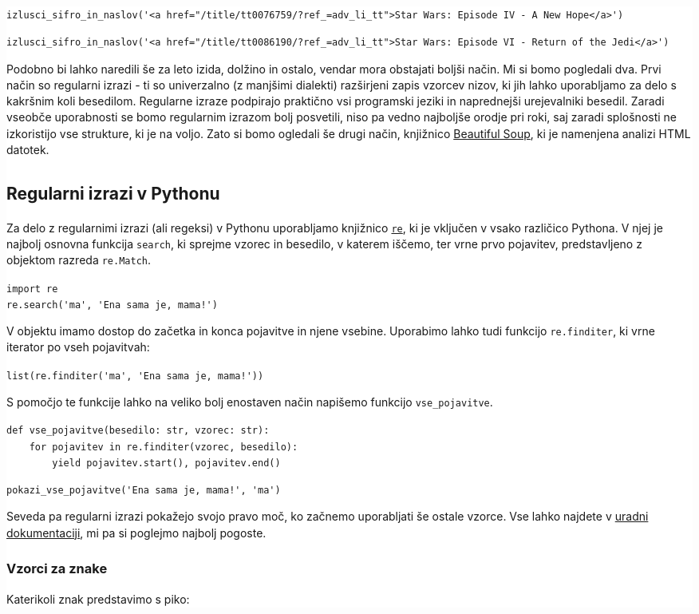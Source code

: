 ```{code-cell}
izlusci_sifro_in_naslov('<a href="/title/tt0076759/?ref_=adv_li_tt">Star Wars: Episode IV - A New Hope</a>')
```

```{code-cell}
izlusci_sifro_in_naslov('<a href="/title/tt0086190/?ref_=adv_li_tt">Star Wars: Episode VI - Return of the Jedi</a>')
```

Podobno bi lahko naredili še za leto izida, dolžino in ostalo, vendar mora obstajati boljši način. Mi si bomo pogledali dva. Prvi način so regularni izrazi - ti so univerzalno (z manjšimi dialekti) razširjeni zapis vzorcev nizov, ki jih lahko uporabljamo za delo s kakršnim koli besedilom. Regularne izraze podpirajo praktično vsi programski jeziki in naprednejši urejevalniki besedil. Zaradi vseobče uporabnosti se bomo regularnim izrazom bolj posvetili, niso pa vedno najboljše orodje pri roki, saj zaradi splošnosti ne izkoristijo vse strukture, ki je na voljo. Zato si bomo ogledali še drugi način, knjižnico [Beautiful Soup](https://www.crummy.com/software/BeautifulSoup/), ki je namenjena analizi HTML datotek.

## Regularni izrazi v Pythonu

Za delo z regularnimi izrazi (ali regeksi) v Pythonu uporabljamo knjižnico [`re`](https://docs.python.org/3/library/re.html), ki je vključen v vsako različico Pythona. V njej je najbolj osnovna funkcija `search`, ki sprejme vzorec in besedilo, v katerem iščemo, ter vrne prvo pojavitev, predstavljeno z objektom razreda `re.Match`.

```{code-cell}
import re
re.search('ma', 'Ena sama je, mama!')
```

V objektu imamo dostop do začetka in konca pojavitve in njene vsebine. Uporabimo lahko tudi funkcijo `re.finditer`, ki vrne iterator po vseh pojavitvah:

```{code-cell}
list(re.finditer('ma', 'Ena sama je, mama!'))
```

S pomočjo te funkcije lahko na veliko bolj enostaven način napišemo funkcijo `vse_pojavitve`.

```{code-cell}
def vse_pojavitve(besedilo: str, vzorec: str):
    for pojavitev in re.finditer(vzorec, besedilo):
        yield pojavitev.start(), pojavitev.end()
```

```{code-cell}
pokazi_vse_pojavitve('Ena sama je, mama!', 'ma')
```

Seveda pa regularni izrazi pokažejo svojo pravo moč, ko začnemo uporabljati še ostale vzorce. Vse lahko najdete v [uradni dokumentaciji](https://docs.python.org/3/library/re.html#regular-expression-syntax), mi pa si poglejmo najbolj pogoste.

### Vzorci za znake

Katerikoli znak predstavimo s piko:
